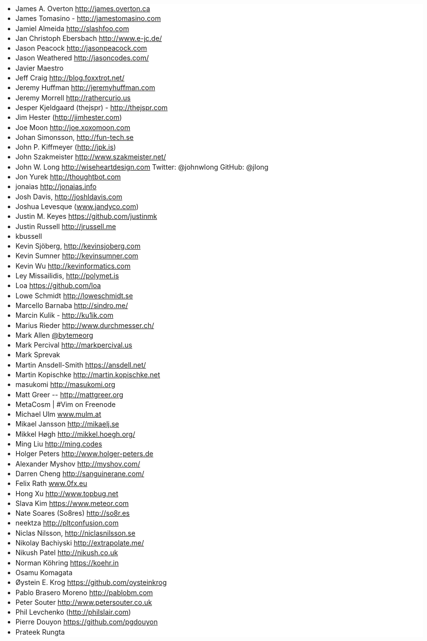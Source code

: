 - James A. Overton http://james.overton.ca
- James Tomasino - http://jamestomasino.com
- Jamiel Almeida http://slashfoo.com
- Jan Christoph Ebersbach http://www.e-jc.de/
- Jason Peacock http://jasonpeacock.com
- Jason Weathered http://jasoncodes.com/
- Javier Maestro
- Jeff Craig http://blog.foxxtrot.net/
- Jeremy Huffman http://jeremyhuffman.com
- Jeremy Morrell http://rathercurio.us
- Jesper Kjeldgaard (thejspr) - http://thejspr.com
- Jim Hester (http://jimhester.com)
- Joe Moon http://joe.xoxomoon.com
- Johan Simonsson, http://fun-tech.se
- John P. Kiffmeyer (http://jpk.is)
- John Szakmeister http://www.szakmeister.net/
- John W. Long http://wiseheartdesign.com Twitter: @johnwlong GitHub: @jlong
- Jon Yurek http://thoughtbot.com
- jonaias http://jonaias.info
- Josh Davis, http://joshldavis.com
- Joshua Levesque (www.jandyco.com)
- Justin M. Keyes https://github.com/justinmk
- Justin Russell http://jrussell.me
- kbussell
- Kevin Sjöberg, http://kevinsjoberg.com
- Kevin Sumner http://kevinsumner.com
- Kevin Wu http://kevinformatics.com
- Ley Missailidis, http://polymet.is
- Loa https://github.com/loa
- Lowe Schmidt http://loweschmidt.se
- Marcello Barnaba http://sindro.me/
- Marcin Kulik - http://ku1ik.com
- Marius Rieder http://www.durchmesser.ch/
- Mark Allen [@bytemeorg](http://twitter.com/bytemeorg)
- Mark Percival http://markpercival.us
- Mark Sprevak
- Martin Ansdell-Smith https://ansdell.net/
- Martin Kopischke http://martin.kopischke.net
- masukomi http://masukomi.org
- Matt Greer -- http://mattgreer.org
- MetaCosm | #Vim on Freenode
- Michael Ulm www.mulm.at
- Mikael Jansson http://mikaelj.se
- Mikkel Høgh http://mikkel.hoegh.org/
- Ming Liu http://ming.codes
- Holger Peters http://www.holger-peters.de
- Alexander Myshov http://myshov.com/
- Darren Cheng http://sanguinerane.com/
- Felix Rath www.0fx.eu
- Hong Xu http://www.topbug.net
- Slava Kim https://www.meteor.com
- Nate Soares (So8res) http://so8r.es
- neektza http://pltconfusion.com
- Niclas Nilsson, http://niclasnilsson.se
- Nikolay Bachiyski http://extrapolate.me/
- Nikush Patel http://nikush.co.uk
- Norman Köhring https://koehr.in
- Osamu Komagata
- Øystein E. Krog https://github.com/oysteinkrog
- Pablo Brasero Moreno http://pablobm.com
- Peter Souter http://www.petersouter.co.uk
- Phil Levchenko (http://philslair.com)
- Pierre Douyon https://github.com/pgdouyon
- Prateek Rungta